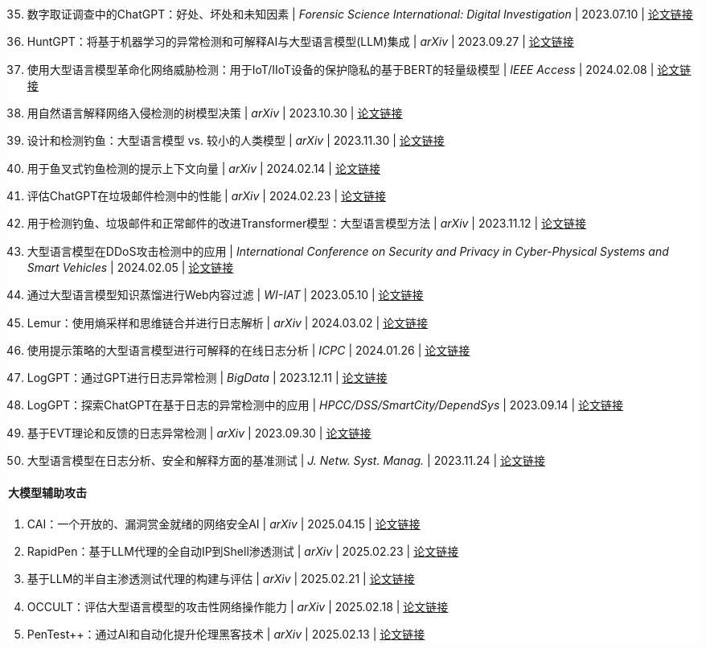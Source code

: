 35. 数字取证调查中的ChatGPT：好处、坏处和未知因素 | *Forensic Science International: Digital Investigation* | 2023.07.10 | [<u>论文链接</u>](https://arxiv.org/abs/2307.10195)

36. HuntGPT：将基于机器学习的异常检测和可解释AI与大型语言模型(LLM)集成 | *arXiv* | 2023.09.27 | [<u>论文链接</u>](https://arxiv.org/abs/2309.16021)

37. 使用大型语言模型革命化网络威胁检测：用于IoT/IIoT设备的保护隐私的基于BERT的轻量级模型 | *IEEE Access* | 2024.02.08 | [<u>论文链接</u>](https://ieeexplore.ieee.org/document/10423646)

38. 用自然语言解释网络入侵检测的树模型决策 | *arXiv* | 2023.10.30 | [<u>论文链接</u>](https://arxiv.org/abs/2310.19658)

39. 设计和检测钓鱼：大型语言模型 vs. 较小的人类模型 | *arXiv* | 2023.11.30 | [<u>论文链接</u>](https://arxiv.org/abs/2308.12287)

40. 用于鱼叉式钓鱼检测的提示上下文向量 | *arXiv* | 2024.02.14 | [<u>论文链接</u>](https://arxiv.org/abs/2402.08309)

41. 评估ChatGPT在垃圾邮件检测中的性能 | *arXiv* | 2024.02.23 | [<u>论文链接</u>](https://arxiv.org/abs/2402.15537)

42. 用于检测钓鱼、垃圾邮件和正常邮件的改进Transformer模型：大型语言模型方法 | *arXiv* | 2023.11.12 | [<u>论文链接</u>](https://arxiv.org/abs/2311.04913)

43. 大型语言模型在DDoS攻击检测中的应用 | *International Conference on Security and Privacy in Cyber-Physical Systems and Smart Vehicles* | 2024.02.05 | [<u>论文链接</u>](https://link.springer.com/chapter/10.1007/978-3-031-51630-6_6)

44. 通过大型语言模型知识蒸馏进行Web内容过滤 | *WI-IAT* | 2023.05.10 | [<u>论文链接</u>](https://arxiv.org/abs/2305.05027)

45. Lemur：使用熵采样和思维链合并进行日志解析 | *arXiv* | 2024.03.02 | [<u>论文链接</u>](https://arxiv.org/abs/2402.18205)

46. 使用提示策略的大型语言模型进行可解释的在线日志分析 | *ICPC* | 2024.01.26 | [<u>论文链接</u>](https://arxiv.org/abs/2308.07610)

47. LogGPT：通过GPT进行日志异常检测 | *BigData* | 2023.12.11 | [<u>论文链接</u>](https://arxiv.org/abs/2309.14482)

48. LogGPT：探索ChatGPT在基于日志的异常检测中的应用 | *HPCC/DSS/SmartCity/DependSys* | 2023.09.14 | [<u>论文链接</u>](https://arxiv.org/abs/2309.01189)

49. 基于EVT理论和反馈的日志异常检测 | *arXiv* | 2023.09.30 | [<u>论文链接</u>](https://arxiv.org/abs/2306.05032)

50. 大型语言模型在日志分析、安全和解释方面的基准测试 | *J. Netw. Syst. Manag.* | 2023.11.24 | [<u>论文链接</u>](https://arxiv.org/abs/2311.14519)





#### 大模型辅助攻击

1. CAI：一个开放的、漏洞赏金就绪的网络安全AI | *arXiv* | 2025.04.15 | [<u>论文链接</u>](https://arxiv.org/abs/2504.06017)

2. RapidPen：基于LLM代理的全自动IP到Shell渗透测试 | *arXiv* | 2025.02.23 | [<u>论文链接</u>](https://arxiv.org/pdf/2502.16730)

3. 基于LLM的半自主渗透测试代理的构建与评估 | *arXiv* | 2025.02.21 | [<u>论文链接</u>](https://arxiv.org/pdf/2502.15506)

4. OCCULT：评估大型语言模型的攻击性网络操作能力 | *arXiv* | 2025.02.18 | [<u>论文链接</u>](https://arxiv.org/pdf/2502.15797)

5. PenTest++：通过AI和自动化提升伦理黑客技术 | *arXiv* | 2025.02.13 | [<u>论文链接</u>](https://arxiv.org/pdf/2502.09484)
